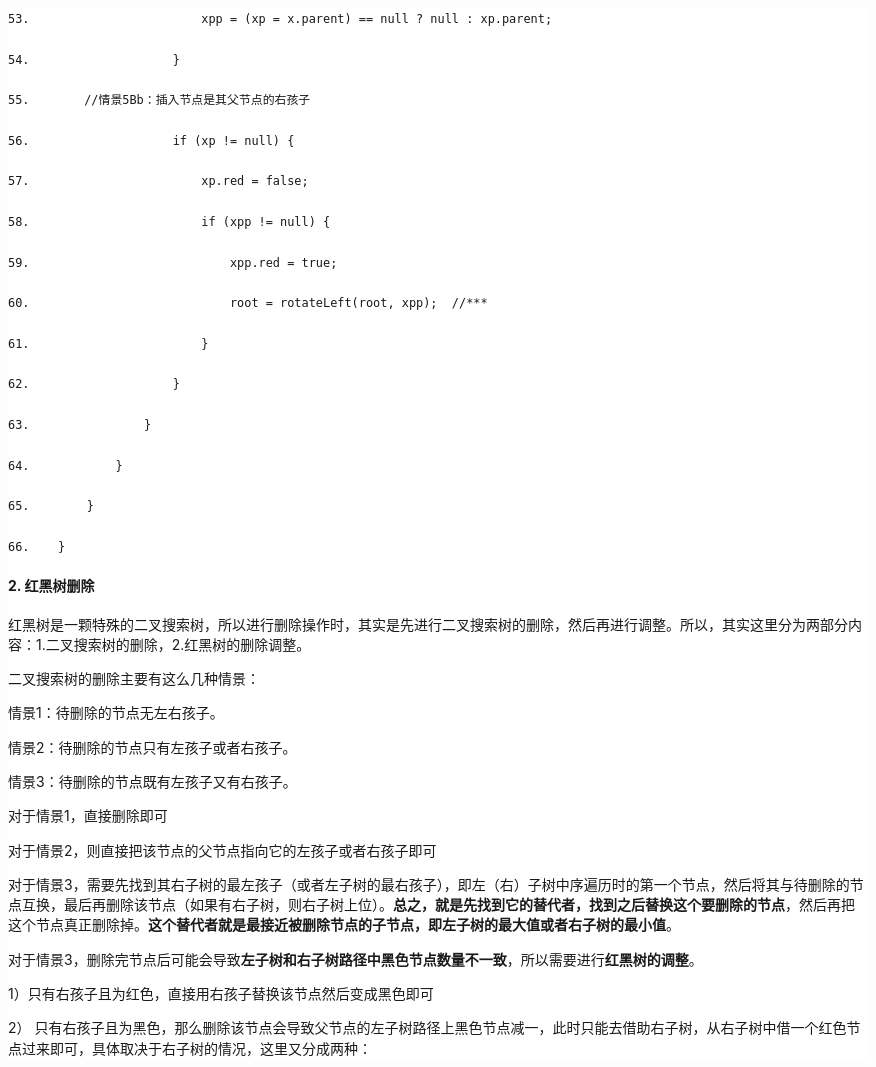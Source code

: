 ```
53.                        xpp = (xp = x.parent) == null ? null : xp.parent;  

54.                    }  

55. 　　　　//情景5Bb：插入节点是其父节点的右孩子  

56.                    if (xp != null) {  

57.                        xp.red = false;  

58.                        if (xpp != null) {  

59.                            xpp.red = true;  

60.                            root = rotateLeft(root, xpp);  //***

61.                        }  

62.                    }  

63.                }  

64.            }  

65.        }  

66.    }  
```



#### 2. 红黑树删除

红黑树是一颗特殊的二叉搜索树，所以进行删除操作时，其实是先进行二叉搜索树的删除，然后再进行调整。所以，其实这里分为两部分内容：1.二叉搜索树的删除，2.红黑树的删除调整。

二叉搜索树的删除主要有这么几种情景：

情景1：待删除的节点无左右孩子。

情景2：待删除的节点只有左孩子或者右孩子。

情景3：待删除的节点既有左孩子又有右孩子。

对于情景1，直接删除即可

对于情景2，则直接把该节点的父节点指向它的左孩子或者右孩子即可

对于情景3，需要先找到其右子树的最左孩子（或者左子树的最右孩子），即左（右）子树中序遍历时的第一个节点，然后将其与待删除的节点互换，最后再删除该节点（如果有右子树，则右子树上位）。**总之，就是先找到它的替代者，找到之后替换这个要删除的节点**，然后再把这个节点真正删除掉。**这个替代者就是最接近被删除节点的子节点，即左子树的最大值或者右子树的最小值**。



对于情景3，删除完节点后可能会导致**左子树和右子树路径中黑色节点数量不一致**，所以需要进行**红黑树的调整**。

1）只有右孩子且为红色，直接用右孩子替换该节点然后变成黑色即可

2） 只有右孩子且为黑色，那么删除该节点会导致父节点的左子树路径上黑色节点减一，此时只能去借助右子树，从右子树中借一个红色节点过来即可，具体取决于右子树的情况，这里又分成两种：
